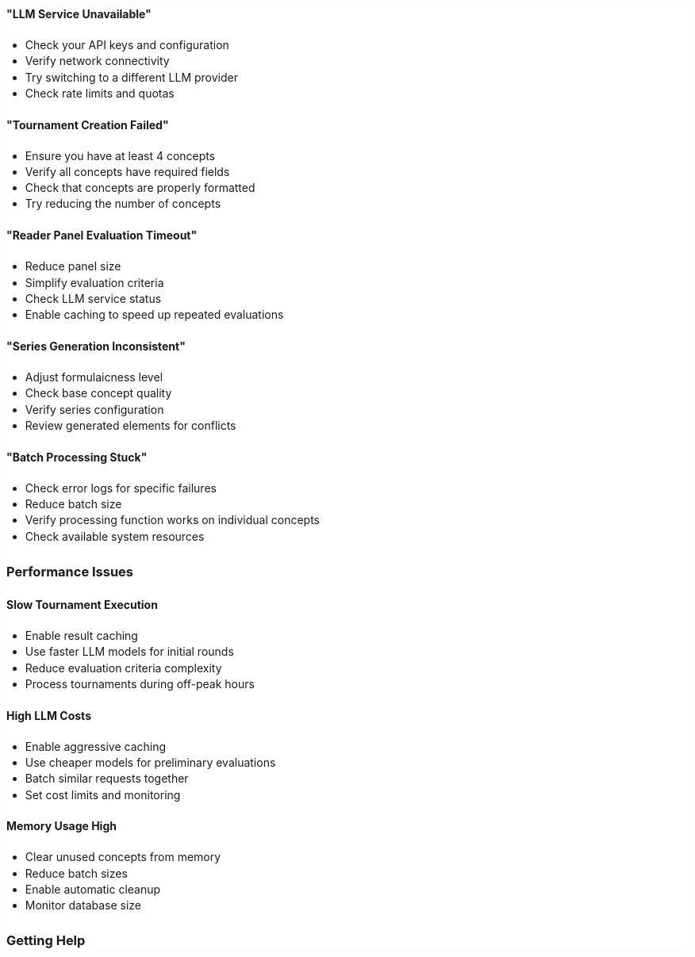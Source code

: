 #### "LLM Service Unavailable"
- Check your API keys and configuration
- Verify network connectivity
- Try switching to a different LLM provider
- Check rate limits and quotas

#### "Tournament Creation Failed"
- Ensure you have at least 4 concepts
- Verify all concepts have required fields
- Check that concepts are properly formatted
- Try reducing the number of concepts

#### "Reader Panel Evaluation Timeout"
- Reduce panel size
- Simplify evaluation criteria
- Check LLM service status
- Enable caching to speed up repeated evaluations

#### "Series Generation Inconsistent"
- Adjust formulaicness level
- Check base concept quality
- Verify series configuration
- Review generated elements for conflicts

#### "Batch Processing Stuck"
- Check error logs for specific failures
- Reduce batch size
- Verify processing function works on individual concepts
- Check available system resources

### Performance Issues

#### Slow Tournament Execution
- Enable result caching
- Use faster LLM models for initial rounds
- Reduce evaluation criteria complexity
- Process tournaments during off-peak hours

#### High LLM Costs
- Enable aggressive caching
- Use cheaper models for preliminary evaluations
- Batch similar requests together
- Set cost limits and monitoring

#### Memory Usage High
- Clear unused concepts from memory
- Reduce batch sizes
- Enable automatic cleanup
- Monitor database size

### Getting Help

